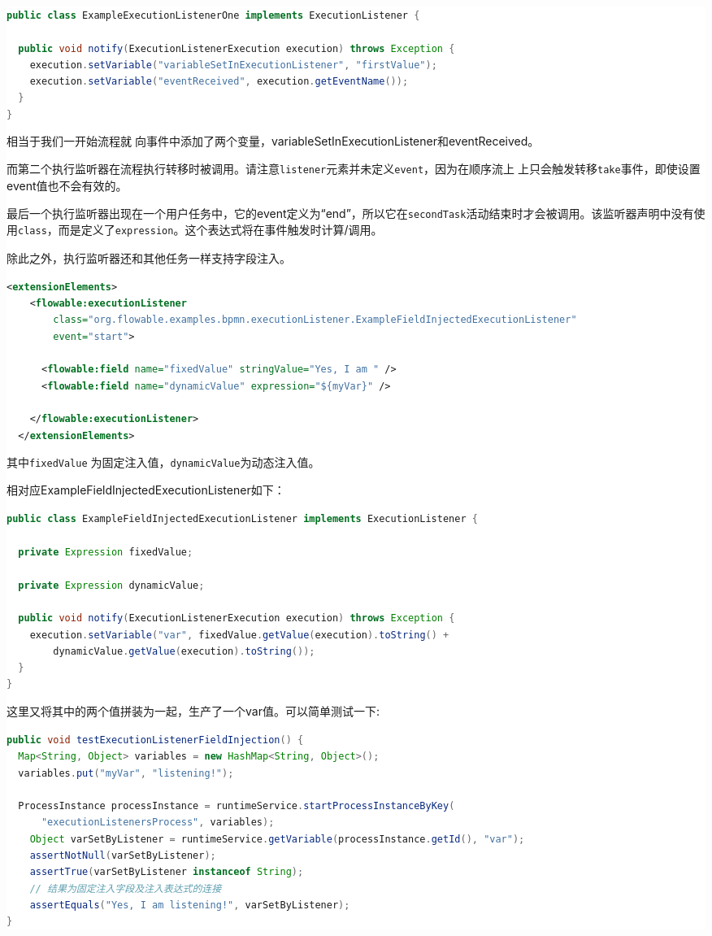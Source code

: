 ```java
public class ExampleExecutionListenerOne implements ExecutionListener {

  public void notify(ExecutionListenerExecution execution) throws Exception {
    execution.setVariable("variableSetInExecutionListener", "firstValue");
    execution.setVariable("eventReceived", execution.getEventName());
  }
}
```

相当于我们一开始流程就 向事件中添加了两个变量，variableSetInExecutionListener和eventReceived。

而第二个执行监听器在流程执行转移时被调用。请注意`listener`元素并未定义`event`，因为在顺序流上 上只会触发转移`take`事件，即使设置event值也不会有效的。

最后一个执行监听器出现在一个用户任务中，它的event定义为“end”，所以它在`secondTask`活动结束时才会被调用。该监听器声明中没有使用`class`，而是定义了`expression`。这个表达式将在事件触发时计算/调用。



除此之外，执行监听器还和其他任务一样支持字段注入。

```xml
<extensionElements>
    <flowable:executionListener
        class="org.flowable.examples.bpmn.executionListener.ExampleFieldInjectedExecutionListener"
        event="start">

      <flowable:field name="fixedValue" stringValue="Yes, I am " />
      <flowable:field name="dynamicValue" expression="${myVar}" />

    </flowable:executionListener>
  </extensionElements>
```

其中`fixedValue` 为固定注入值，`dynamicValue`为动态注入值。

相对应ExampleFieldInjectedExecutionListener如下：

```java
public class ExampleFieldInjectedExecutionListener implements ExecutionListener {

  private Expression fixedValue;

  private Expression dynamicValue;

  public void notify(ExecutionListenerExecution execution) throws Exception {
    execution.setVariable("var", fixedValue.getValue(execution).toString() +
        dynamicValue.getValue(execution).toString());
  }
}
```

这里又将其中的两个值拼装为一起，生产了一个var值。可以简单测试一下:

```java
public void testExecutionListenerFieldInjection() {
  Map<String, Object> variables = new HashMap<String, Object>();
  variables.put("myVar", "listening!");

  ProcessInstance processInstance = runtimeService.startProcessInstanceByKey(
      "executionListenersProcess", variables);
	Object varSetByListener = runtimeService.getVariable(processInstance.getId(), "var");    
	assertNotNull(varSetByListener);
	assertTrue(varSetByListener instanceof String);
	// 结果为固定注入字段及注入表达式的连接
  	assertEquals("Yes, I am listening!", varSetByListener);   
}
```
